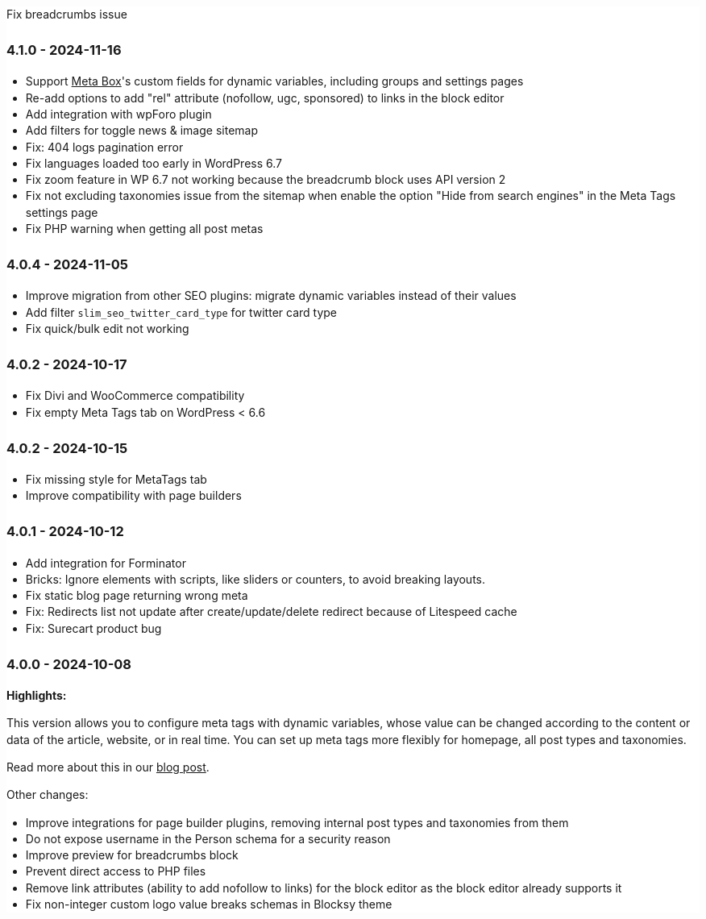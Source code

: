 Fix breadcrumbs issue

### 4.1.0 - 2024-11-16
- Support [Meta Box](https://metabox.io)'s custom fields for dynamic variables, including groups and settings pages
- Re-add options to add "rel" attribute (nofollow, ugc, sponsored) to links in the block editor
- Add integration with wpForo plugin
- Add filters for toggle news & image sitemap
- Fix: 404 logs pagination error
- Fix languages loaded too early in WordPress 6.7
- Fix zoom feature in WP 6.7 not working because the breadcrumb block uses API version 2
- Fix not excluding taxonomies issue from the sitemap when enable the option "Hide from search engines" in the Meta Tags settings page
- Fix PHP warning when getting all post metas

### 4.0.4 - 2024-11-05
- Improve migration from other SEO plugins: migrate dynamic variables instead of their values
- Add filter `slim_seo_twitter_card_type` for twitter card type
- Fix quick/bulk edit not working

### 4.0.2 - 2024-10-17
- Fix Divi and WooCommerce compatibility
- Fix empty Meta Tags tab on WordPress < 6.6

### 4.0.2 - 2024-10-15
- Fix missing style for MetaTags tab
- Improve compatibility with page builders

### 4.0.1 - 2024-10-12
- Add integration for Forminator
- Bricks: Ignore elements with scripts, like sliders or counters, to avoid breaking layouts.
- Fix static blog page returning wrong meta
- Fix: Redirects list not update after create/update/delete redirect because of Litespeed cache
- Fix: Surecart product bug

### 4.0.0 - 2024-10-08

**Highlights:**

This version allows you to configure meta tags with dynamic variables, whose value can be changed according to the content or data of the article, website, or in real time. You can set up meta tags more flexibly for homepage, all post types and taxonomies.

Read more about this in our [blog post](https://wpslimseo.com/slim-seo-v4-configuring-meta-tags-with-dynamic-variables/).

Other changes:

- Improve integrations for page builder plugins, removing internal post types and taxonomies from them
- Do not expose username in the Person schema for a security reason
- Improve preview for breadcrumbs block
- Prevent direct access to PHP files
- Remove link attributes (ability to add nofollow to links) for the block editor as the block editor already supports it
- Fix non-integer custom logo value breaks schemas in Blocksy theme
